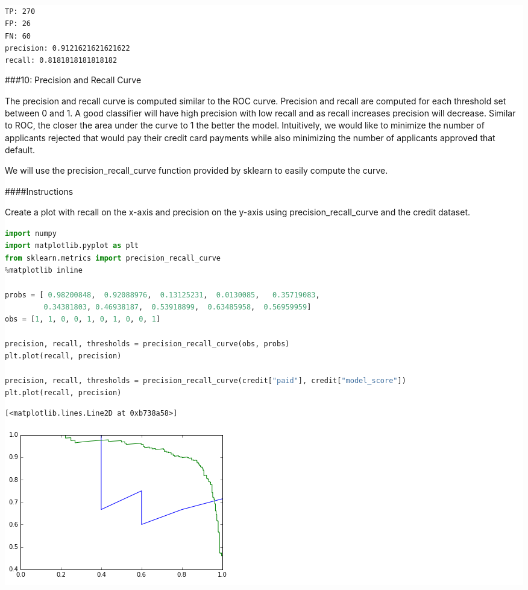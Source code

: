 
    TP: 270
    FP: 26
    FN: 60
    precision: 0.9121621621621622
    recall: 0.8181818181818182
    

###10: Precision and Recall Curve

The precision and recall curve is computed similar to the ROC curve. Precision and recall are computed for each threshold set between 0 and 1. A good classifier will have high precision with low recall and as recall increases precision will decrease. Similar to ROC, the closer the area under the curve to 1 the better the model. Intuitively, we would like to minimize the number of applicants rejected that would pay their credit card payments while also minimizing the number of applicants approved that default.

We will use the precision_recall_curve function provided by sklearn to easily compute the curve.

####Instructions

Create a plot with recall on the x-axis and precision on the y-axis using precision_recall_curve and the credit dataset.


```python
import numpy
import matplotlib.pyplot as plt
from sklearn.metrics import precision_recall_curve
%matplotlib inline

probs = [ 0.98200848,  0.92088976,  0.13125231,  0.0130085,   0.35719083,  
         0.34381803, 0.46938187,  0.53918899,  0.63485958,  0.56959959]
obs = [1, 1, 0, 0, 1, 0, 1, 0, 0, 1]

precision, recall, thresholds = precision_recall_curve(obs, probs)
plt.plot(recall, precision)

precision, recall, thresholds = precision_recall_curve(credit["paid"], credit["model_score"])
plt.plot(recall, precision)
```




    [<matplotlib.lines.Line2D at 0xb738a58>]




![png](output_47_1.png)
